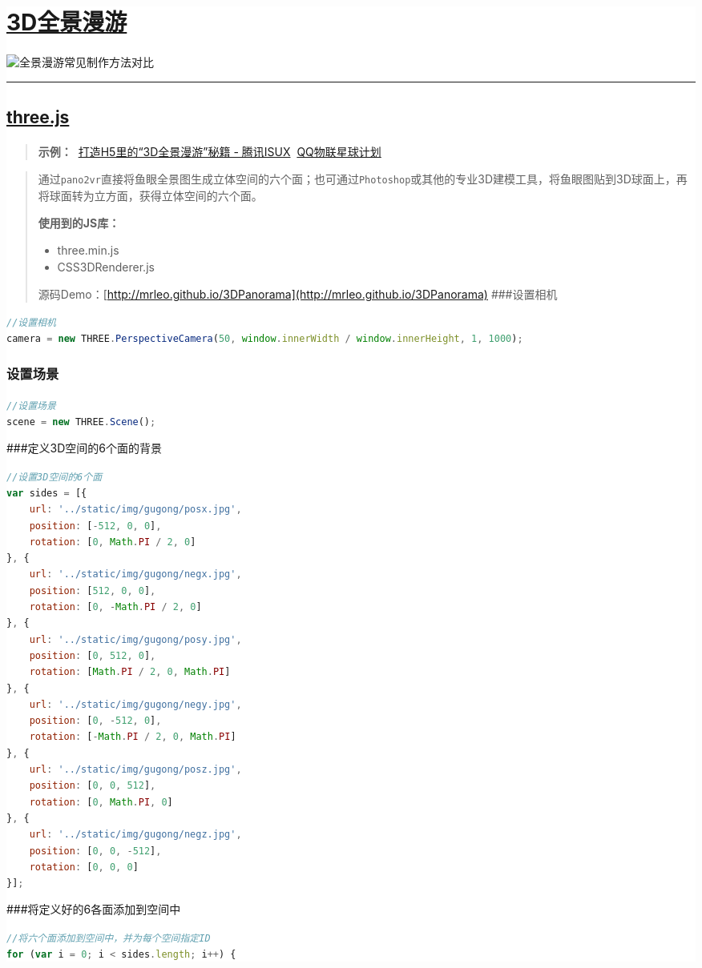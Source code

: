 # [3D全景漫游](https://isux.tencent.com/3d.html)

![全景漫游常见制作方法对比](http://mmbiz.qpic.cn/mmbiz/cibketMByvrbpDqUQ9LiaBvutnwMehicnO2RZurdl96FLtwqlf6LjWS0Bv8ApQY0YjHdtyFWuzzibRU6S34zUpJoRw/640?wx_fmt=jpeg&tp=webp&wxfrom=5&wx_lazy=1)

---

## [three.js](https://github.com/mrdoob/three.js)

> **示例：**
> ​	[打造H5里的“3D全景漫游”秘籍 - 腾讯ISUX](https://isux.tencent.com/3d.html)
> ​	[QQ物联星球计划](http://qzs.qq.com/iot/act/starplan/index.html?g_f=5757&srctype=61&ticket=)


> 通过`pano2vr`直接将鱼眼全景图生成立体空间的六个面；也可通过`Photoshop`或其他的专业3D建模工具，将鱼眼图贴到3D球面上，再将球面转为立方面，获得立体空间的六个面。
>
> **使用到的JS库：**
> - three.min.js
> - CSS3DRenderer.js
>
> 源码Demo：[http://mrleo.github.io/3DPanorama](http://mrleo.github.io/3DPanorama)
###设置相机
```js
//设置相机
camera = new THREE.PerspectiveCamera(50, window.innerWidth / window.innerHeight, 1, 1000);
```
### 设置场景
```js
//设置场景
scene = new THREE.Scene();
```
###定义3D空间的6个面的背景
```js
//设置3D空间的6个面
var sides = [{
	url: '../static/img/gugong/posx.jpg',
	position: [-512, 0, 0],
	rotation: [0, Math.PI / 2, 0]
}, {
	url: '../static/img/gugong/negx.jpg',
	position: [512, 0, 0],
	rotation: [0, -Math.PI / 2, 0]
}, {
	url: '../static/img/gugong/posy.jpg',
	position: [0, 512, 0],
	rotation: [Math.PI / 2, 0, Math.PI]
}, {
	url: '../static/img/gugong/negy.jpg',
	position: [0, -512, 0],
	rotation: [-Math.PI / 2, 0, Math.PI]
}, {
	url: '../static/img/gugong/posz.jpg',
	position: [0, 0, 512],
	rotation: [0, Math.PI, 0]
}, {
	url: '../static/img/gugong/negz.jpg',
	position: [0, 0, -512],
	rotation: [0, 0, 0]
}];
```
###将定义好的6各面添加到空间中
```js
//将六个面添加到空间中，并为每个空间指定ID
for (var i = 0; i < sides.length; i++) {
```